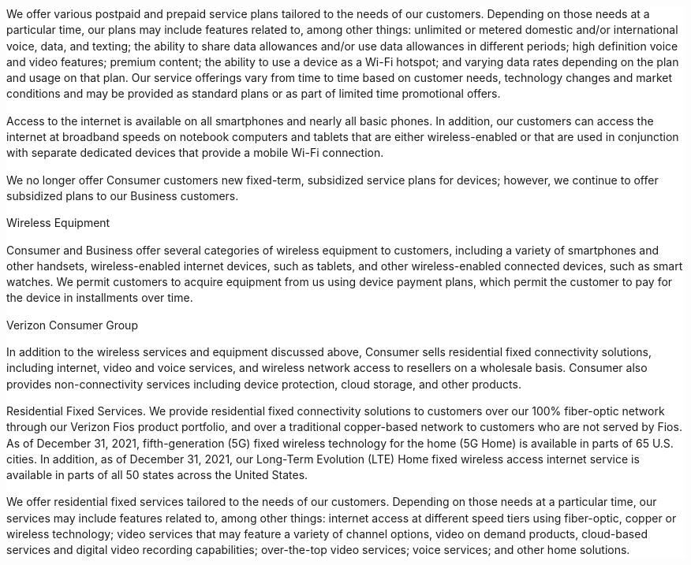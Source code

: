 We offer various postpaid and prepaid service plans tailored to the needs of our customers. Depending on those needs at a particular time, our
plans  may  include  features  related  to,  among  other  things:  unlimited  or  metered  domestic  and/or  international voice,  data,  and  texting;  the
ability to share data allowances and/or use data allowances in different periods; high definition voice and video features; premium content; the
ability to use a device as a Wi-Fi hotspot; and varying data rates depending on the plan and usage on that plan. Our service offerings vary
from time to time based on customer needs, technology changes and market conditions and may be provided as standard plans or as part of
limited time promotional offers.

Access  to  the  internet  is  available  on  all  smartphones  and  nearly  all  basic  phones.  In  addition,  our  customers  can  access  the  internet  at
broadband speeds on notebook computers and tablets that are either wireless-enabled or that are used in conjunction with separate dedicated
devices that provide a mobile Wi-Fi connection.

We no longer offer Consumer customers new fixed-term, subsidized service plans for devices; however, we continue to offer subsidized plans
to our Business customers.

Wireless Equipment

Consumer and Business offer several categories of wireless equipment to customers, including a variety of smartphones and other handsets,
wireless-enabled internet devices, such as tablets, and other wireless-enabled connected devices, such as smart watches. We permit customers
to acquire equipment from us using device payment plans, which permit the customer to pay for the device in installments over time.

Verizon Consumer Group

In addition to the wireless services and equipment discussed above, Consumer sells residential fixed connectivity solutions, including internet,
video and voice services, and wireless network access to resellers on a wholesale basis. Consumer also provides non-connectivity services
including device protection, cloud storage, and other products.

Residential Fixed Services. We provide residential fixed connectivity solutions to customers over our 100% fiber-optic network through our
Verizon Fios product portfolio, and over a traditional copper-based network to customers who are not served by Fios. As of December 31,
2021,  fifth-generation  (5G)  fixed  wireless  technology  for  the  home  (5G  Home)  is  available  in  parts  of  65  U.S.  cities.  In  addition,  as  of
December 31, 2021, our Long-Term Evolution (LTE) Home fixed wireless access internet service is available in parts of all 50 states across
the United States.

We offer residential fixed services tailored to the needs of our customers. Depending on those needs at a particular time, our services may
include features related to, among other things: internet access at different speed tiers using fiber-optic, copper or wireless technology; video
services  that  may  feature  a  variety  of  channel  options,  video  on  demand  products,  cloud-based  services  and  digital  video  recording
capabilities; over-the-top video services; voice services; and other home solutions.
